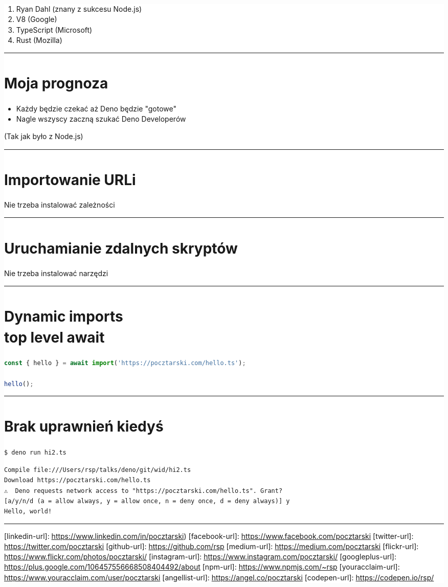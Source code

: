 1. Ryan Dahl (znany z sukcesu Node.js)
2. V8 (Google)
3. TypeScript (Microsoft)
4. Rust (Mozilla)

---

# Moja prognoza

- Każdy będzie czekać aż Deno będzie "gotowe"
- Nagle wszyscy zaczną szukać Deno Developerów

(Tak jak było z Node.js)

---

# Importowanie URLi

Nie trzeba instalować zależności

---

# Uruchamianie zdalnych skryptów

Nie trzeba instalować narzędzi

---

# Dynamic imports<br>top level await

```ts
const { hello } = await import('https://pocztarski.com/hello.ts');

hello();
```

---

# Brak uprawnień kiedyś

```bash
$ deno run hi2.ts
```
```text
Compile file:///Users/rsp/talks/deno/git/wid/hi2.ts
Download https://pocztarski.com/hello.ts
️⚠️  Deno requests network access to "https://pocztarski.com/hello.ts". Grant?
[a/y/n/d (a = allow always, y = allow once, n = deny once, d = deny always)] y
Hello, world!
```

---

[github-follow-url]: https://github.com/rsp
[github-follow-img]: https://img.shields.io/github/followers/rsp.svg?style=social&label=Follow
[twitter-follow-url]: https://twitter.com/intent/follow?screen_name=pocztarski
[twitter-follow-img]: https://img.shields.io/twitter/follow/pocztarski.svg?style=social&label=Follow
[stackoverflow-url]: https://stackoverflow.com/users/613198/rsp
[stackexchange-url]: https://stackexchange.com/users/303952/rsp
[stackexchange-img]: https://stackexchange.com/users/flair/303952.png
[linkedin-url]: https://www.linkedin.com/in/pocztarski)
[facebook-url]: https://www.facebook.com/pocztarski
[twitter-url]: https://twitter.com/pocztarski
[github-url]: https://github.com/rsp
[medium-url]: https://medium.com/pocztarski
[flickr-url]: https://www.flickr.com/photos/pocztarski/
[instagram-url]: https://www.instagram.com/pocztarski/
[googleplus-url]: https://plus.google.com/106457556668508404492/about
[npm-url]: https://www.npmjs.com/~rsp
[youracclaim-url]: https://www.youracclaim.com/user/pocztarski
[angellist-url]: https://angel.co/pocztarski
[codepen-url]: https://codepen.io/rsp/